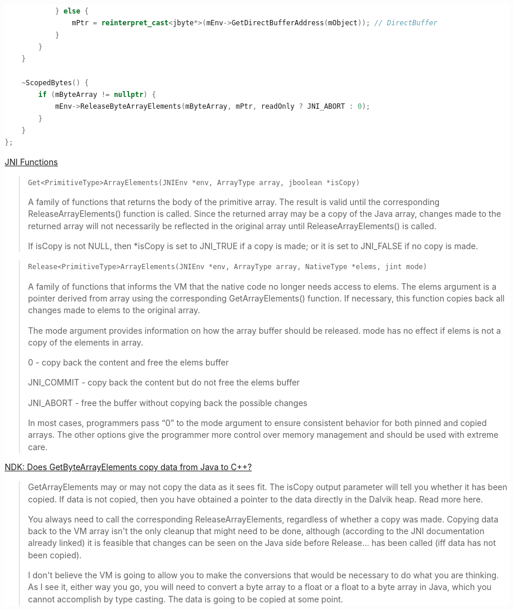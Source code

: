 ```cpp
            } else {
                mPtr = reinterpret_cast<jbyte*>(mEnv->GetDirectBufferAddress(mObject)); // DirectBuffer
            }
        }
    }

    ~ScopedBytes() {
        if (mByteArray != nullptr) {
            mEnv->ReleaseByteArrayElements(mByteArray, mPtr, readOnly ? JNI_ABORT : 0);
        }
    }
};
```


[JNI Functions](https://docs.oracle.com/javase/1.5.0/docs/guide/jni/spec/functions.html)

> `Get<PrimitiveType>ArrayElements(JNIEnv *env, ArrayType array, jboolean *isCopy)`
> 
> A family of functions that returns the body of the primitive array. The result is valid until the corresponding Release<PrimitiveType>ArrayElements() function is called. Since the returned array may be a copy of the Java array, changes made to the returned array will not necessarily be reflected in the original array until Release<PrimitiveType>ArrayElements() is called.
> 
> If isCopy is not NULL, then *isCopy is set to JNI_TRUE if a copy is made; or it is set to JNI_FALSE if no copy is made.

> `Release<PrimitiveType>ArrayElements(JNIEnv *env, ArrayType array, NativeType *elems, jint mode)`
> 
> A family of functions that informs the VM that the native code no longer needs access to elems. The elems argument is a pointer derived from array using the corresponding Get<PrimitiveType>ArrayElements() function. If necessary, this function copies back all changes made to elems to the original array.
> 
> The mode argument provides information on how the array buffer should be released. mode has no effect if elems is not a copy of the elements in array.
> 
> 0 - copy back the content and free the elems buffer
> 
> JNI_COMMIT - copy back the content but do not free the elems buffer
> 
> JNI_ABORT - free the buffer without copying back the possible changes
> 
> In most cases, programmers pass “0” to the mode argument to ensure consistent behavior for both pinned and copied arrays. The other options give the programmer more control over memory management and should be used with extreme care.


[NDK: Does GetByteArrayElements copy data from Java to C++?](https://stackoverflow.com/questions/21691356/ndk-does-getbytearrayelements-copy-data-from-java-to-c/21693632)

> Get<Primitive>ArrayElements may or may not copy the data as it sees fit. The isCopy output parameter will tell you whether it has been copied. If data is not copied, then you have obtained a pointer to the data directly in the Dalvik heap. Read more here.
> 
> You always need to call the corresponding Release<Primitive>ArrayElements, regardless of whether a copy was made. Copying data back to the VM array isn't the only cleanup that might need to be done, although (according to the JNI documentation already linked) it is feasible that changes can be seen on the Java side before Release... has been called (iff data has not been copied).
> 
> I don't believe the VM is going to allow you to make the conversions that would be necessary to do what you are thinking. As I see it, either way you go, you will need to convert a byte array to a float or a float to a byte array in Java, which you cannot accomplish by type casting. The data is going to be copied at some point.
